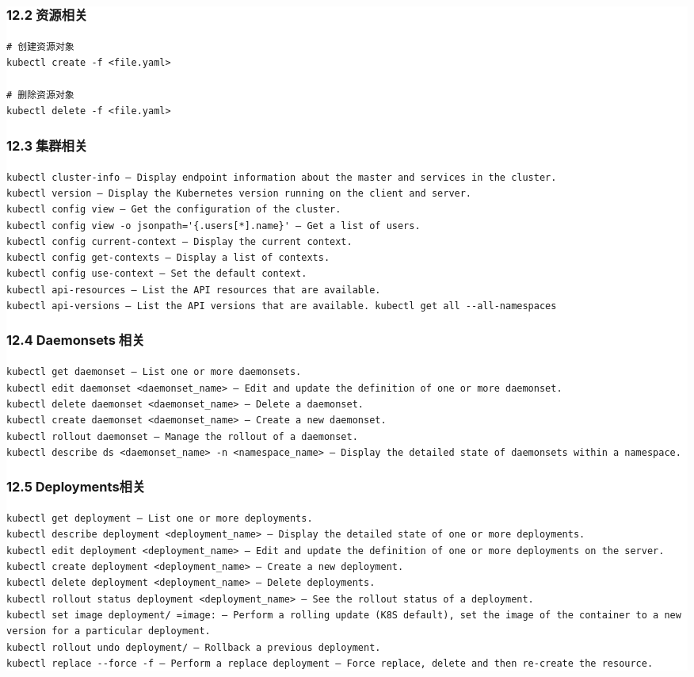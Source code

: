 ### 12.2 资源相关
```shell
# 创建资源对象
kubectl create -f <file.yaml>

# 删除资源对象
kubectl delete -f <file.yaml>
```

### 12.3 集群相关
```shell
kubectl cluster-info – Display endpoint information about the master and services in the cluster.
kubectl version – Display the Kubernetes version running on the client and server.
kubectl config view – Get the configuration of the cluster.
kubectl config view -o jsonpath='{.users[*].name}' – Get a list of users.
kubectl config current-context – Display the current context.
kubectl config get-contexts – Display a list of contexts.
kubectl config use-context – Set the default context.
kubectl api-resources – List the API resources that are available.
kubectl api-versions – List the API versions that are available. kubectl get all --all-namespaces

```

### 12.4 Daemonsets 相关
```shell
kubectl get daemonset – List one or more daemonsets.
kubectl edit daemonset <daemonset_name> – Edit and update the definition of one or more daemonset.
kubectl delete daemonset <daemonset_name> – Delete a daemonset.
kubectl create daemonset <daemonset_name> – Create a new daemonset.
kubectl rollout daemonset – Manage the rollout of a daemonset.
kubectl describe ds <daemonset_name> -n <namespace_name> – Display the detailed state of daemonsets within a namespace.

```

### 12.5 Deployments相关
```shell
kubectl get deployment – List one or more deployments.
kubectl describe deployment <deployment_name> – Display the detailed state of one or more deployments.
kubectl edit deployment <deployment_name> – Edit and update the definition of one or more deployments on the server.
kubectl create deployment <deployment_name> – Create a new deployment.
kubectl delete deployment <deployment_name> – Delete deployments.
kubectl rollout status deployment <deployment_name> – See the rollout status of a deployment.
kubectl set image deployment/ =image: – Perform a rolling update (K8S default), set the image of the container to a new version for a particular deployment.
kubectl rollout undo deployment/ – Rollback a previous deployment.
kubectl replace --force -f – Perform a replace deployment — Force replace, delete and then re-create the resource.

```
